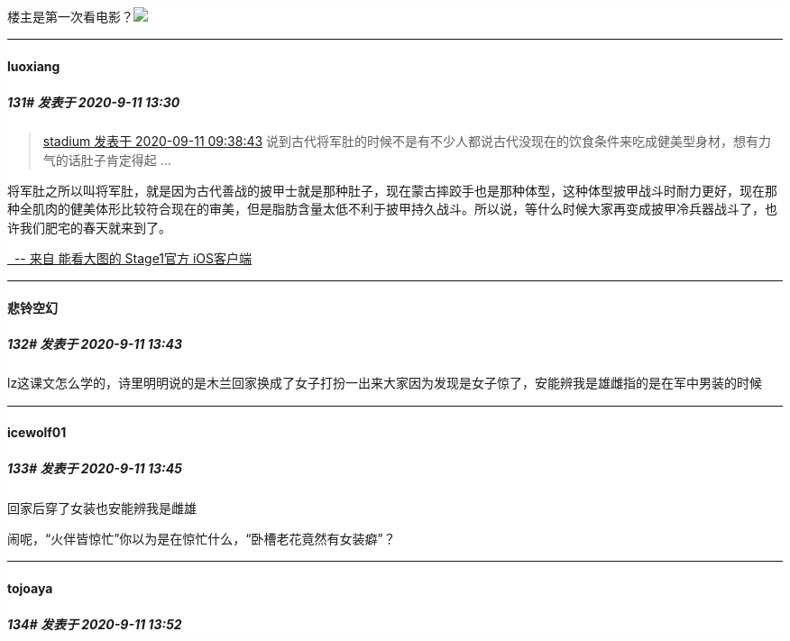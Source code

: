 


楼主是第一次看电影？<img src="https://static.saraba1st.com/image/smiley/face2017/215.gif" referrerpolicy="no-referrer">







*****

####  luoxiang  
##### 131#       发表于 2020-9-11 13:30



<blockquote><a href="httphttps://bbs.saraba1st.com/2b/forum.php?mod=redirect&amp;goto=findpost&amp;pid=48703236&amp;ptid=1959300" target="_blank">stadium 发表于 2020-09-11 09:38:43</a>
说到古代将军肚的时候不是有不少人都说古代没现在的饮食条件来吃成健美型身材，想有力气的话肚子肯定得起 ...</blockquote>将军肚之所以叫将军肚，就是因为古代善战的披甲士就是那种肚子，现在蒙古摔跤手也是那种体型，这种体型披甲战斗时耐力更好，现在那种全肌肉的健美体形比较符合现在的审美，但是脂肪含量太低不利于披甲持久战斗。所以说，等什么时候大家再变成披甲冷兵器战斗了，也许我们肥宅的春天就来到了。

[  -- 来自 能看大图的 Stage1官方 iOS客户端](https://itunes.apple.com/fi/app/saraba1st/id1221237470?mt=8)







*****

####  悲铃空幻  
##### 132#       发表于 2020-9-11 13:43




lz这课文怎么学的，诗里明明说的是木兰回家换成了女子打扮一出来大家因为发现是女子惊了，安能辨我是雄雌指的是在军中男装的时候







*****

####  icewolf01  
##### 133#       发表于 2020-9-11 13:45




回家后穿了女装也安能辨我是雌雄


闹呢，“火伴皆惊忙”你以为是在惊忙什么，“卧槽老花竟然有女装癖”？







*****

####  tojoaya  
##### 134#       发表于 2020-9-11 13:52
